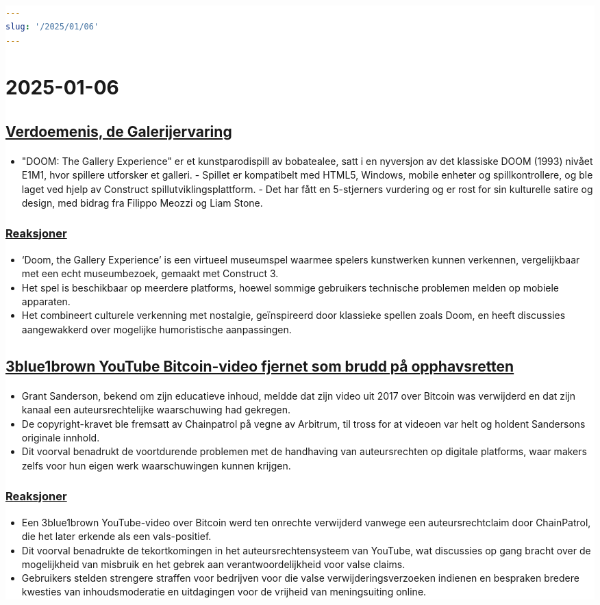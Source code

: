 ```yaml
---
slug: '/2025/01/06'
---
```


# 2025-01-06

## [Verdoemenis, de Galerijervaring](https://bobatealee.itch.io/doom-the-gallery-experience)

- "DOOM: The Gallery Experience" er et kunstparodispill av bobatealee, satt i en nyversjon av det klassiske DOOM (1993) nivået E1M1, hvor spillere utforsker et galleri. - Spillet er kompatibelt med HTML5, Windows, mobile enheter og spillkontrollere, og ble laget ved hjelp av Construct spillutviklingsplattform. - Det har fått en 5-stjerners vurdering og er rost for sin kulturelle satire og design, med bidrag fra Filippo Meozzi og Liam Stone.

### [Reaksjoner](https://news.ycombinator.com/item?id=42607794)

- ‘Doom, the Gallery Experience’ is een virtueel museumspel waarmee spelers kunstwerken kunnen verkennen, vergelijkbaar met een echt museumbezoek, gemaakt met Construct 3.
- Het spel is beschikbaar op meerdere platforms, hoewel sommige gebruikers technische problemen melden op mobiele apparaten.
- Het combineert culturele verkenning met nostalgie, geïnspireerd door klassieke spellen zoals Doom, en heeft discussies aangewakkerd over mogelijke humoristische aanpassingen.

## [3blue1brown YouTube Bitcoin-video fjernet som brudd på opphavsretten](https://twitter.com/3blue1brown/status/1876291319955398799)

- Grant Sanderson, bekend om zijn educatieve inhoud, meldde dat zijn video uit 2017 over Bitcoin was verwijderd en dat zijn kanaal een auteursrechtelijke waarschuwing had gekregen.
- De copyright-kravet ble fremsatt av Chainpatrol på vegne av Arbitrum, til tross for at videoen var helt og holdent Sandersons originale innhold.
- Dit voorval benadrukt de voortdurende problemen met de handhaving van auteursrechten op digitale platforms, waar makers zelfs voor hun eigen werk waarschuwingen kunnen krijgen.

### [Reaksjoner](https://news.ycombinator.com/item?id=42612494)

- Een 3blue1brown YouTube-video over Bitcoin werd ten onrechte verwijderd vanwege een auteursrechtclaim door ChainPatrol, die het later erkende als een vals-positief.
- Dit voorval benadrukte de tekortkomingen in het auteursrechtensysteem van YouTube, wat discussies op gang bracht over de mogelijkheid van misbruik en het gebrek aan verantwoordelijkheid voor valse claims.
- Gebruikers stelden strengere straffen voor bedrijven voor die valse verwijderingsverzoeken indienen en bespraken bredere kwesties van inhoudsmoderatie en uitdagingen voor de vrijheid van meningsuiting online.
